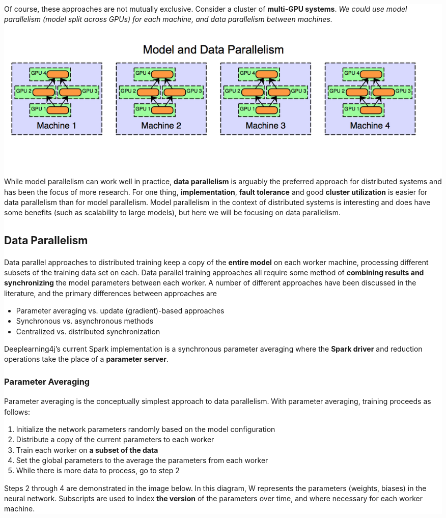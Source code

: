 Of course, these approaches are not mutually exclusive. Consider a cluster of **multi-GPU systems**. *We could use model parallelism (model split across GPUs) for each machine, and data parallelism between machines.*

![/downloads/ddl2.png](/downloads/ddl2.png)

While model parallelism can work well in practice, **data parallelism** is arguably the preferred approach for distributed systems and has been the focus of more research. For one thing, **implementation**, **fault tolerance** and good **cluster utilization** is easier for data parallelism than for model parallelism. Model parallelism in the context of distributed systems is interesting and does have some benefits (such as scalability to large models), but here we will be focusing on data parallelism.


## Data Parallelism
Data parallel approaches to distributed training keep a copy of the **entire model** on each worker machine, processing different subsets of the training data set on each. Data parallel training approaches all require some method of **combining results and synchronizing** the model parameters between each worker. A number of different approaches have been discussed in the literature, and the primary differences between approaches are

* Parameter averaging vs. update (gradient)-based approaches 
* Synchronous vs. asynchronous methods
* Centralized vs. distributed synchronization 

Deeplearning4j’s current Spark implementation is a synchronous parameter averaging where the **Spark driver** and reduction operations take the place of a **parameter server**.

### Parameter Averaging
Parameter averaging is the conceptually simplest approach to data parallelism. With parameter averaging, training proceeds as follows:

1. Initialize the network parameters randomly based on the model configuration
2. Distribute a copy of the current parameters to each worker
3. Train each worker on **a subset of the data**
4. Set the global parameters to the average the parameters from each worker 
5. While there is more data to process, go to step 2

Steps 2 through 4 are demonstrated in the image below. In this diagram, W represents the parameters (weights, biases) in the neural network. Subscripts are used to index **the version** of the parameters over time, and where necessary for each worker machine.
